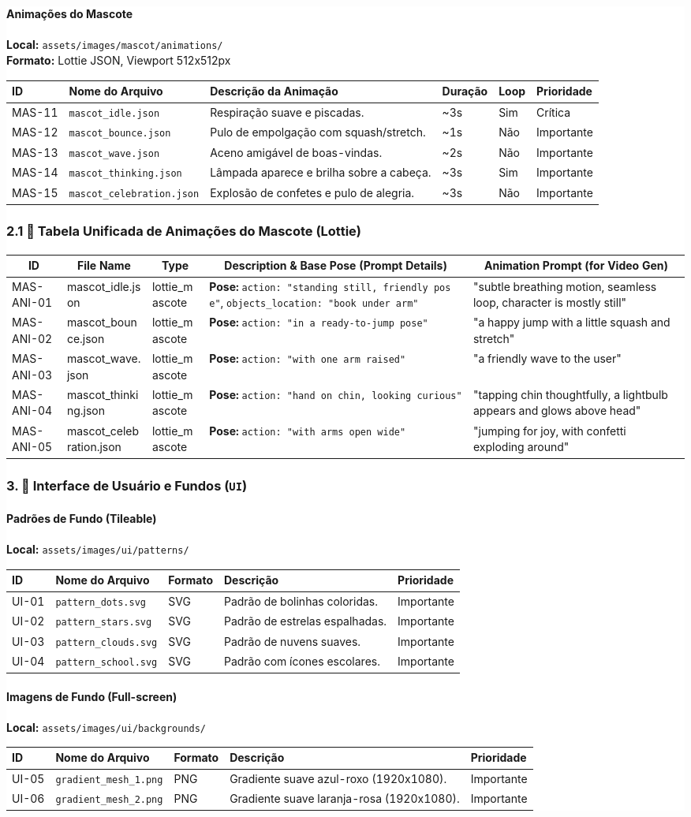 #### **Animações do Mascote**
**Local:** `assets/images/mascot/animations/`  
**Formato:** Lottie JSON, Viewport 512x512px

| ID     | Nome do Arquivo           | Descrição da Animação                    | Duração | Loop | Prioridade |
| :----- | :------------------------ | :--------------------------------------- | :------ | :--- | :--------- |
| MAS-11 | `mascot_idle.json`        | Respiração suave e piscadas.             | ~3s     | Sim  | Crítica    |
| MAS-12 | `mascot_bounce.json`      | Pulo de empolgação com squash/stretch.   | ~1s     | Não  | Importante |
| MAS-13 | `mascot_wave.json`        | Aceno amigável de boas-vindas.           | ~2s     | Não  | Importante |
| MAS-14 | `mascot_thinking.json`    | Lâmpada aparece e brilha sobre a cabeça. | ~3s     | Sim  | Importante |
| MAS-15 | `mascot_celebration.json` | Explosão de confetes e pulo de alegria.  | ~3s     | Não  | Importante |

### 2.1 🦸 Tabela Unificada de Animações do Mascote (Lottie)

| ID         | File Name               | Type           | Description & Base Pose (Prompt Details)                                                  | Animation Prompt (for Video Gen)                                      |
| ---------- | ----------------------- | -------------- | ----------------------------------------------------------------------------------------- | --------------------------------------------------------------------- |
| MAS-ANI-01 | mascot_idle.json        | lottie_mascote | **Pose:** `action: "standing still, friendly pose"`, `objects_location: "book under arm"` | "subtle breathing motion, seamless loop, character is mostly still"   |
| MAS-ANI-02 | mascot_bounce.json      | lottie_mascote | **Pose:** `action: "in a ready-to-jump pose"`                                             | "a happy jump with a little squash and stretch"                       |
| MAS-ANI-03 | mascot_wave.json        | lottie_mascote | **Pose:** `action: "with one arm raised"`                                                 | "a friendly wave to the user"                                         |
| MAS-ANI-04 | mascot_thinking.json    | lottie_mascote | **Pose:** `action: "hand on chin, looking curious"`                                       | "tapping chin thoughtfully, a lightbulb appears and glows above head" |
| MAS-ANI-05 | mascot_celebration.json | lottie_mascote | **Pose:** `action: "with arms open wide"`                                                 | "jumping for joy, with confetti exploding around"                     |

### 3. 🎨 Interface de Usuário e Fundos (`UI`)

#### **Padrões de Fundo (Tileable)**
**Local:** `assets/images/ui/patterns/`

| ID    | Nome do Arquivo      | Formato | Descrição                      | Prioridade |
| :---- | :------------------- | :------ | :----------------------------- | :--------- |
| UI-01 | `pattern_dots.svg`   | SVG     | Padrão de bolinhas coloridas.  | Importante |
| UI-02 | `pattern_stars.svg`  | SVG     | Padrão de estrelas espalhadas. | Importante |
| UI-03 | `pattern_clouds.svg` | SVG     | Padrão de nuvens suaves.       | Importante |
| UI-04 | `pattern_school.svg` | SVG     | Padrão com ícones escolares.   | Importante |

#### **Imagens de Fundo (Full-screen)**
**Local:** `assets/images/ui/backgrounds/`

| ID    | Nome do Arquivo       | Formato | Descrição                                 | Prioridade |
| :---- | :-------------------- | :------ | :---------------------------------------- | :--------- |
| UI-05 | `gradient_mesh_1.png` | PNG     | Gradiente suave azul-roxo (1920x1080).    | Importante |
| UI-06 | `gradient_mesh_2.png` | PNG     | Gradiente suave laranja-rosa (1920x1080). | Importante |
